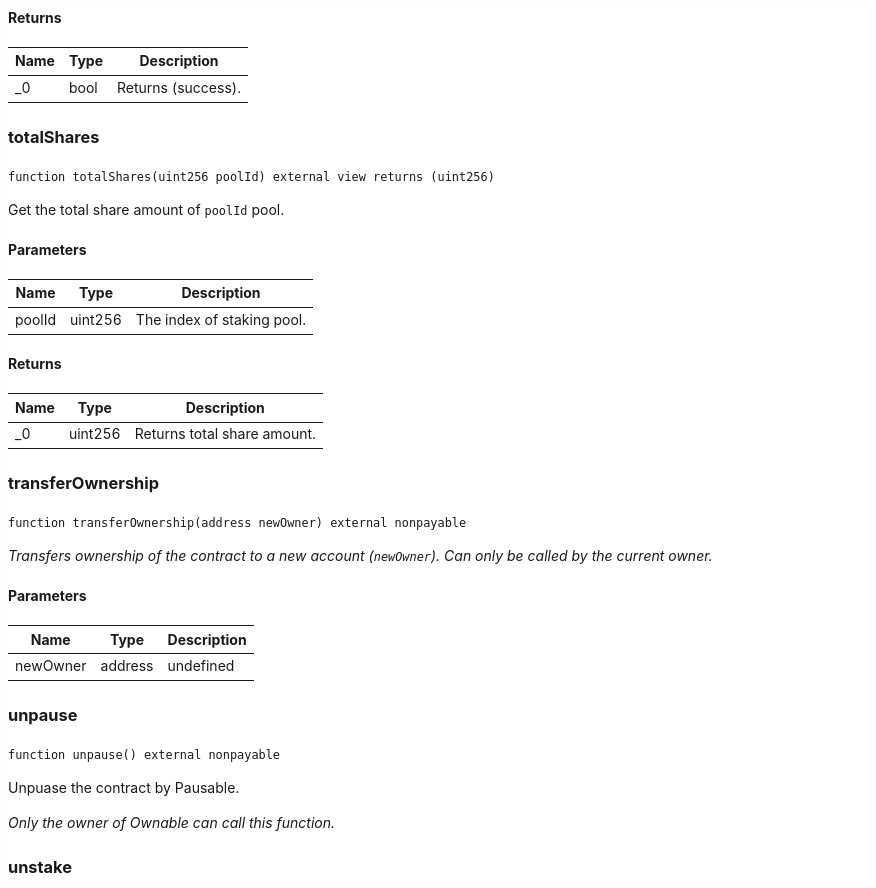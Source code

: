 #### Returns

| Name | Type | Description |
|---|---|---|
| _0 | bool | Returns (success). |

### totalShares

```solidity
function totalShares(uint256 poolId) external view returns (uint256)
```

Get the total share amount of `poolId` pool.



#### Parameters

| Name | Type | Description |
|---|---|---|
| poolId | uint256 | The index of staking pool. |

#### Returns

| Name | Type | Description |
|---|---|---|
| _0 | uint256 | Returns total share amount. |

### transferOwnership

```solidity
function transferOwnership(address newOwner) external nonpayable
```



*Transfers ownership of the contract to a new account (`newOwner`). Can only be called by the current owner.*

#### Parameters

| Name | Type | Description |
|---|---|---|
| newOwner | address | undefined |

### unpause

```solidity
function unpause() external nonpayable
```

Unpuase the contract by Pausable.

*Only the owner of Ownable can call this function.*


### unstake
